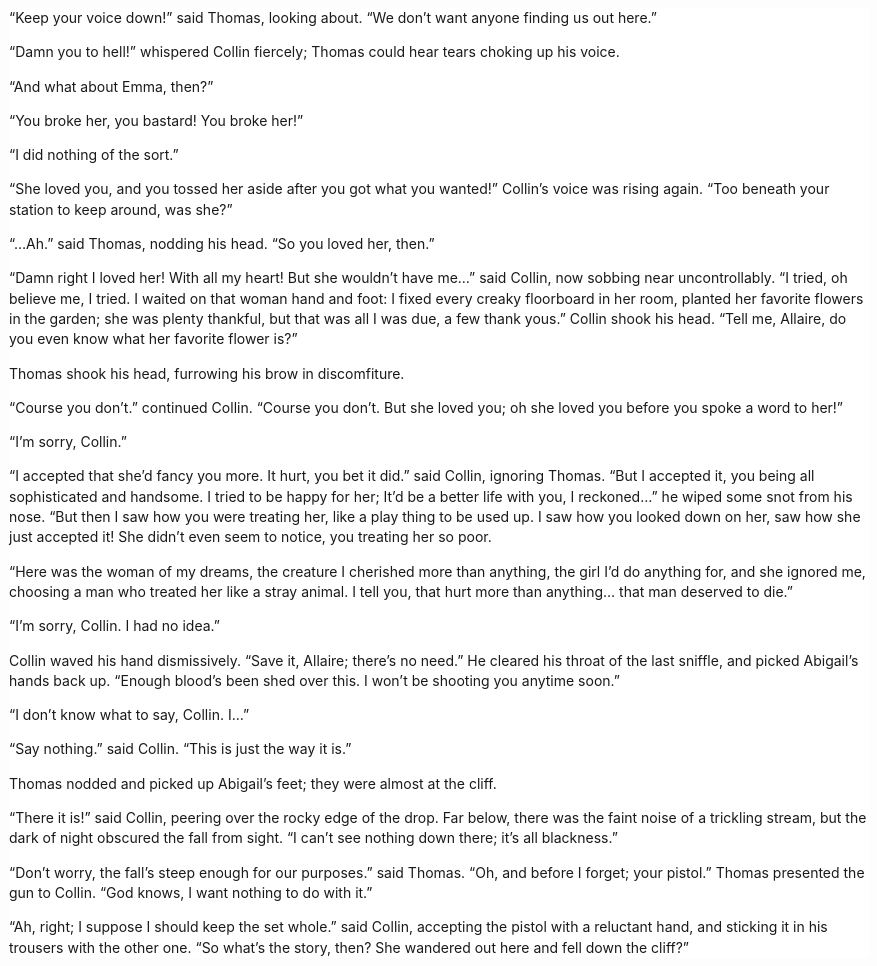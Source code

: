 “Keep your voice down!” said Thomas, looking about. “We don’t want anyone finding us out here.”

“Damn you to hell!” whispered Collin fiercely; Thomas could hear tears choking up his voice.

“And what about Emma, then?”

“You broke her, you bastard! You broke her!”

“I did nothing of the sort.”

“She loved you, and you tossed her aside after you got what you wanted!” Collin’s voice was rising again. “Too beneath your station to keep around, was she?”

“…Ah.” said Thomas, nodding his head. “So you loved her, then.”

“Damn right I loved her! With all my heart! But she wouldn’t have me…” said Collin, now sobbing near uncontrollably. “I tried, oh believe me, I tried. I waited on that woman hand and foot: I fixed every creaky floorboard in her room, planted her favorite flowers in the garden; she was plenty thankful, but that was all I was due, a few thank yous.” Collin shook his head. “Tell me, Allaire, do you even know what her favorite flower is?”

Thomas shook his head, furrowing his brow in discomfiture.

“Course you don’t.” continued Collin. “Course you don’t. But she loved you; oh she loved you before you spoke a word to her!”

“I’m sorry, Collin.”

“I accepted that she’d fancy you more. It hurt, you bet it did.” said Collin, ignoring Thomas. “But I accepted it, you being all sophisticated and handsome. I tried to be happy for her; It’d be a better life with you, I reckoned…” he wiped some snot from his nose. “But then I saw how you were treating her, like a play thing to be used up. I saw how you looked down on her, saw how she just accepted it! She didn’t even seem to notice, you treating her so poor.

“Here was the woman of my dreams, the creature I cherished more than anything, the girl I’d do anything for, and she ignored me, choosing a man who treated her like a stray animal. I tell you, that hurt more than anything… that man deserved to die.”

“I’m sorry, Collin. I had no idea.”

Collin waved his hand dismissively. “Save it, Allaire; there’s no need.” He cleared his throat of the last sniffle, and picked Abigail’s hands back up. “Enough blood’s been shed over this. I won’t be shooting you anytime soon.”

“I don’t know what to say, Collin. I…”

“Say nothing.” said Collin. “This is just the way it is.”

Thomas nodded and picked up Abigail’s feet; they were almost at the cliff.

“There it is!” said Collin, peering over the rocky edge of the drop. Far below, there was the faint noise of a trickling stream, but the dark of night obscured the fall from sight. “I can’t see nothing down there; it’s all blackness.”

“Don’t worry, the fall’s steep enough for our purposes.” said Thomas. “Oh, and before I forget; your pistol.” Thomas presented the gun to Collin. “God knows, I want nothing to do with it.”

“Ah, right; I suppose I should keep the set whole.” said Collin, accepting the pistol with a reluctant hand, and sticking it in his trousers with the other one. “So what’s the story, then? She wandered out here and fell down the cliff?”
